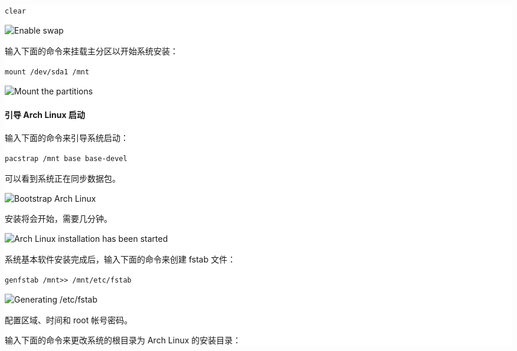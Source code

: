 

```
clear

```

![Enable swap](/data/attachment/album/201703/14/112122a67b676k98h7676h.png)


输入下面的命令来挂载主分区以开始系统安装：



```
mount /dev/sda1 /mnt

```

![Mount the partitions](/data/attachment/album/201703/14/112122ele0ppeexsbo5e5b.png)


#### 引导 Arch Linux 启动


输入下面的命令来引导系统启动：



```
pacstrap /mnt base base-devel

```

可以看到系统正在同步数据包。


![Bootstrap Arch Linux](/data/attachment/album/201703/14/112123zl1qy633za6qf4uf.png)


安装将会开始，需要几分钟。


![Arch Linux installation has been started](/data/attachment/album/201703/14/112123qanu53o3gqgrq5vu.png)


系统基本软件安装完成后，输入下面的命令来创建 fstab 文件：



```
genfstab /mnt>> /mnt/etc/fstab

```

![Generating /etc/fstab](/data/attachment/album/201703/14/112123k3yl4luy99l8797z.png)


配置区域、时间和 root 帐号密码。


输入下面的命令来更改系统的根目录为 Arch Linux 的安装目录：


